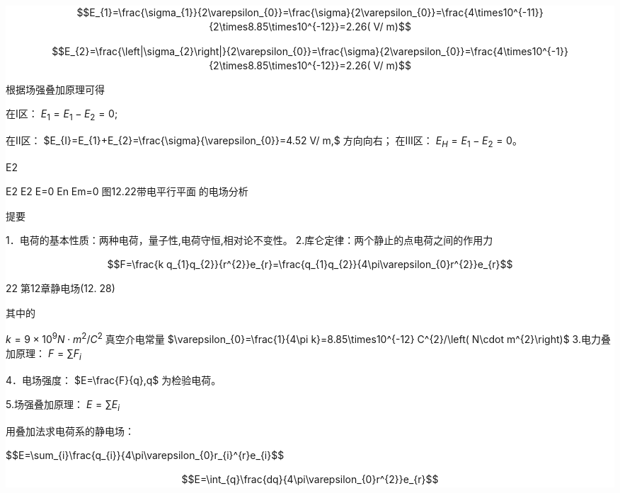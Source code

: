 



$$E_{1}=\frac{\sigma_{1}}{2\varepsilon_{0}}=\frac{\sigma}{2\varepsilon_{0}}=\frac{4\times10^{-11}}{2\times8.85\times10^{-12}}=2.26( V/ m)$$





$$E_{2}=\frac{\left|\sigma_{2}\right|}{2\varepsilon_{0}}=\frac{\sigma}{2\varepsilon_{0}}=\frac{4\times10^{-1}}{2\times8.85\times10^{-12}}=2.26( V/ m)$$





根据场强叠加原理可得  

在I区： $E_{1}=E_{1}-E_{2}=0;$ 

在Ⅱ区： $E_{I}=E_{1}+E_{2}=\frac{\sigma}{\varepsilon_{0}}=4.52 V/ m,$ 方向向右； 在Ⅲ区： $E_{H}=E_{1}-E_{2}=0\text{。}$ 



E2 

E2 E2 E=0 En Em=0 图12.22带电平行平面 的电场分析 





提要



1．电荷的基本性质：两种电荷，量子性,电荷守恒,相对论不变性。 2.库仑定律：两个静止的点电荷之间的作用力 



$$F=\frac{k q_{1}q_{2}}{r^{2}}e_{r}=\frac{q_{1}q_{2}}{4\pi\varepsilon_{0}r^{2}}e_{r}$$



22            第12章静电场(12. 28)



其中的  

$k=9\times10^{9} N\cdot m^{2}/ C^{2}$ 真空介电常量 $\varepsilon_{0}=\frac{1}{4\pi k}=8.85\times10^{-12} C^{2}/\left( N\cdot m^{2}\right)$ 3.电力叠加原理： $F=\sum F_{i}$ 

4．电场强度： $E=\frac{F}{q},q$ 为检验电荷。 

5.场强叠加原理： $E=\sum E_{i}$ 

 用叠加法求电荷系的静电场： 



$$E=\sum_{i}\frac{q_{i}}{4\pi\varepsilon_{0}r_{i}^{r}e_{i}$$





$$E=\int_{q}\frac{dq}{4\pi\varepsilon_{0}r^{2}}e_{r}$$


